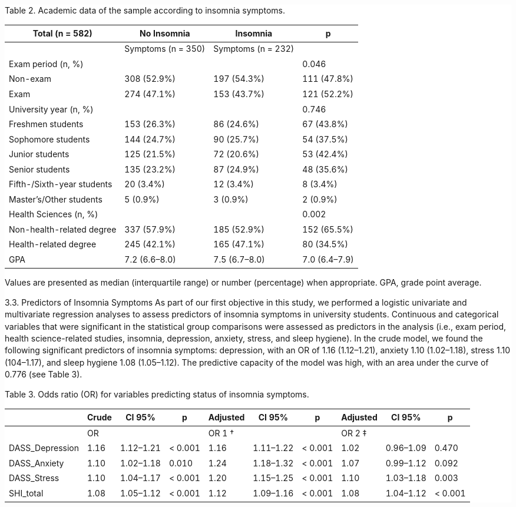 Table 2. Academic data of the sample according to insomnia symptoms.

| Total (n = 582)                | No Insomnia                        | Insomnia                          | p    |
|--------------------------------|-----------------------------------|----------------------------------|------|
|                                | Symptoms (n = 350)               | Symptoms (n = 232)               |      |
| Exam period (n, %)            |                                   |                                  | 0.046|
| Non-exam                       | 308 (52.9%)                       | 197 (54.3%)                      | 111 (47.8%) |
| Exam                           | 274 (47.1%)                       | 153 (43.7%)                      | 121 (52.2%) |
| University year (n, %)        |                                   |                                  | 0.746|
| Freshmen students              | 153 (26.3%)                       | 86 (24.6%)                       | 67 (43.8%) |
| Sophomore students             | 144 (24.7%)                       | 90 (25.7%)                       | 54 (37.5%) |
| Junior students                | 125 (21.5%)                       | 72 (20.6%)                       | 53 (42.4%) |
| Senior students                | 135 (23.2%)                       | 87 (24.9%)                       | 48 (35.6%) |
| Fifth-/Sixth-year students     | 20 (3.4%)                         | 12 (3.4%)                        | 8 (3.4%) |
| Master’s/Other students        | 5 (0.9%)                          | 3 (0.9%)                         | 2 (0.9%) |
| Health Sciences (n, %)        |                                   |                                  | 0.002|
| Non-health-related degree      | 337 (57.9%)                       | 185 (52.9%)                      | 152 (65.5%) |
| Health-related degree          | 245 (42.1%)                       | 165 (47.1%)                      | 80 (34.5%) |
| GPA                            | 7.2 (6.6–8.0)                    | 7.5 (6.7–8.0)                   | 7.0 (6.4–7.9) | < 0.001 |

Values are presented as median (interquartile range) or number (percentage) when appropriate. GPA, grade point average.

3.3. Predictors of Insomnia Symptoms
As part of our first objective in this study, we performed a logistic univariate and multivariate regression analyses to assess predictors of insomnia symptoms in university students. Continuous and categorical variables that were significant in the statistical group comparisons were assessed as predictors in the analysis (i.e., exam period, health science-related studies, insomnia, depression, anxiety, stress, and sleep hygiene). In the crude model, we found the following significant predictors of insomnia symptoms: depression, with an OR of 1.16 (1.12–1.21), anxiety 1.10 (1.02–1.18), stress 1.10 (104–1.17), and sleep hygiene 1.08 (1.05–1.12). The predictive capacity of the model was high, with an area under the curve of 0.776 (see Table 3).

Table 3. Odds ratio (OR) for variables predicting status of insomnia symptoms.

|                             | Crude      | CI 95%             | p         | Adjusted          | CI 95%             | p         | Adjusted          | CI 95%            | p         |
|-----------------------------|------------|--------------------|-----------|-------------------|--------------------|-----------|-------------------|-------------------|-----------|
|                             | OR         |                    |           | OR 1 †            |                    |           | OR 2 ‡            |                   |           |
| DASS_Depression              | 1.16      | 1.12–1.21          | < 0.001   | 1.16              | 1.11–1.22          | < 0.001   | 1.02              | 0.96–1.09        | 0.470     |
| DASS_Anxiety                 | 1.10      | 1.02–1.18          | 0.010     | 1.24              | 1.18–1.32          | < 0.001   | 1.07              | 0.99–1.12        | 0.092     |
| DASS_Stress                  | 1.10      | 1.04–1.17          | < 0.001   | 1.20              | 1.15–1.25          | < 0.001   | 1.10              | 1.03–1.18        | 0.003     |
| SHI_total                    | 1.08      | 1.05–1.12          | < 0.001   | 1.12              | 1.09–1.16          | < 0.001   | 1.08              | 1.04–1.12        | < 0.001   |
